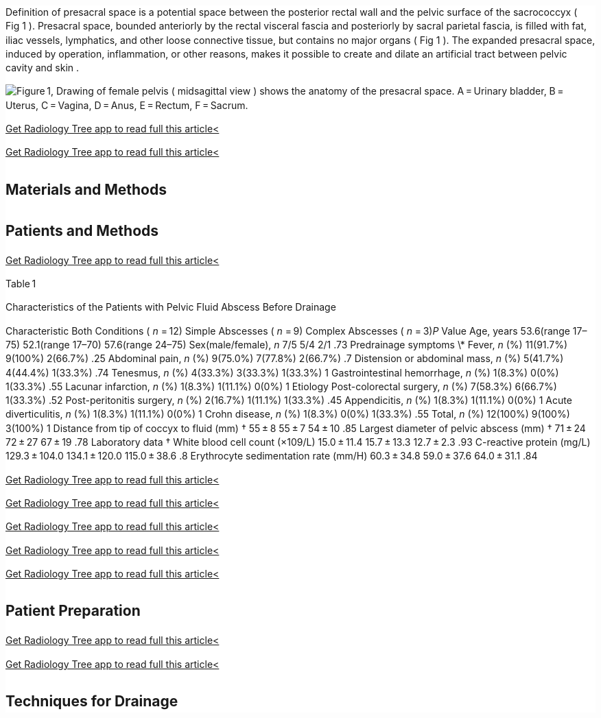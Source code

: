 Definition of presacral space is a potential space between the posterior rectal wall and the pelvic surface of the sacrococcyx (  Fig 1 ). Presacral space, bounded anteriorly by the rectal visceral fascia and posteriorly by sacral parietal fascia, is filled with fat, iliac vessels, lymphatics, and other loose connective tissue, but contains no major organs (  Fig 1 ). The expanded presacral space, induced by operation, inflammation, or other reasons, makes it possible to create and dilate an artificial tract between pelvic cavity and skin .

![Figure 1, Drawing of female pelvis ( midsagittal view ) shows the anatomy of the presacral space. A = Urinary bladder, B = Uterus, C = Vagina, D = Anus, E = Rectum, F = Sacrum.](https://storage.googleapis.com/dl.dentistrykey.com/clinical/CTguidedDrainageofDeepPelvicAbscessesviaaPercutaneousPresacralSpaceApproach/0_1s20S1076633216301829.jpg)

[Get Radiology Tree app to read full this article<](https://clinicalpub.com/app)

[Get Radiology Tree app to read full this article<](https://clinicalpub.com/app)

## Materials and Methods

## Patients and Methods

[Get Radiology Tree app to read full this article<](https://clinicalpub.com/app)

Table 1


Characteristics of the Patients with Pelvic Fluid Abscess Before Drainage


Characteristic Both Conditions ( _n_ = 12) Simple Abscesses ( _n_ = 9) Complex Abscesses ( _n_ = 3)_P_ Value Age, years 53.6(range 17–75) 52.1(range 17–70) 57.6(range 24–75) Sex(male/female), _n_ 7/5 5/4 2/1 .73 Predrainage symptoms  \\*  Fever, _n_ (%) 11(91.7%) 9(100%) 2(66.7%) .25 Abdominal pain, _n_ (%) 9(75.0%) 7(77.8%) 2(66.7%) .7 Distension or abdominal mass, _n_ (%) 5(41.7%) 4(44.4%) 1(33.3%) .74 Tenesmus, _n_ (%) 4(33.3%) 3(33.3%) 1(33.3%) 1 Gastrointestinal hemorrhage, _n_ (%) 1(8.3%) 0(0%) 1(33.3%) .55 Lacunar infarction, _n_ (%) 1(8.3%) 1(11.1%) 0(0%) 1 Etiology Post-colorectal surgery, _n_ (%) 7(58.3%) 6(66.7%) 1(33.3%) .52 Post-peritonitis surgery, _n_ (%) 2(16.7%) 1(11.1%) 1(33.3%) .45 Appendicitis, _n_ (%) 1(8.3%) 1(11.1%) 0(0%) 1 Acute diverticulitis, _n_ (%) 1(8.3%) 1(11.1%) 0(0%) 1 Crohn disease, _n_ (%) 1(8.3%) 0(0%) 1(33.3%) .55 Total, _n_ (%) 12(100%) 9(100%) 3(100%) 1 Distance from tip of coccyx to fluid (mm)  †  55 ± 8 55 ± 7 54 ± 10 .85 Largest diameter of pelvic abscess (mm)  †  71 ± 24 72 ± 27 67 ± 19 .78 Laboratory data  †  White blood cell count (×109/L) 15.0 ± 11.4 15.7 ± 13.3 12.7 ± 2.3 .93 C-reactive protein (mg/L) 129.3 ± 104.0 134.1 ± 120.0 115.0 ± 38.6 .8 Erythrocyte sedimentation rate (mm/H) 60.3 ± 34.8 59.0 ± 37.6 64.0 ± 31.1 .84

[Get Radiology Tree app to read full this article<](https://clinicalpub.com/app)

[Get Radiology Tree app to read full this article<](https://clinicalpub.com/app)

[Get Radiology Tree app to read full this article<](https://clinicalpub.com/app)

[Get Radiology Tree app to read full this article<](https://clinicalpub.com/app)

[Get Radiology Tree app to read full this article<](https://clinicalpub.com/app)

## Patient Preparation

[Get Radiology Tree app to read full this article<](https://clinicalpub.com/app)

[Get Radiology Tree app to read full this article<](https://clinicalpub.com/app)

## Techniques for Drainage
